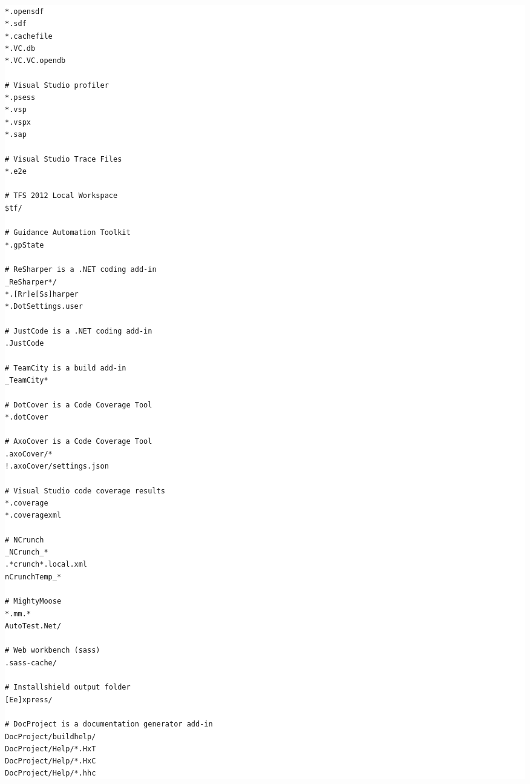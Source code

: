 ```
*.opensdf
*.sdf
*.cachefile
*.VC.db
*.VC.VC.opendb

# Visual Studio profiler
*.psess
*.vsp
*.vspx
*.sap

# Visual Studio Trace Files
*.e2e

# TFS 2012 Local Workspace
$tf/

# Guidance Automation Toolkit
*.gpState

# ReSharper is a .NET coding add-in
_ReSharper*/
*.[Rr]e[Ss]harper
*.DotSettings.user

# JustCode is a .NET coding add-in
.JustCode

# TeamCity is a build add-in
_TeamCity*

# DotCover is a Code Coverage Tool
*.dotCover

# AxoCover is a Code Coverage Tool
.axoCover/*
!.axoCover/settings.json

# Visual Studio code coverage results
*.coverage
*.coveragexml

# NCrunch
_NCrunch_*
.*crunch*.local.xml
nCrunchTemp_*

# MightyMoose
*.mm.*
AutoTest.Net/

# Web workbench (sass)
.sass-cache/

# Installshield output folder
[Ee]xpress/

# DocProject is a documentation generator add-in
DocProject/buildhelp/
DocProject/Help/*.HxT
DocProject/Help/*.HxC
DocProject/Help/*.hhc
```